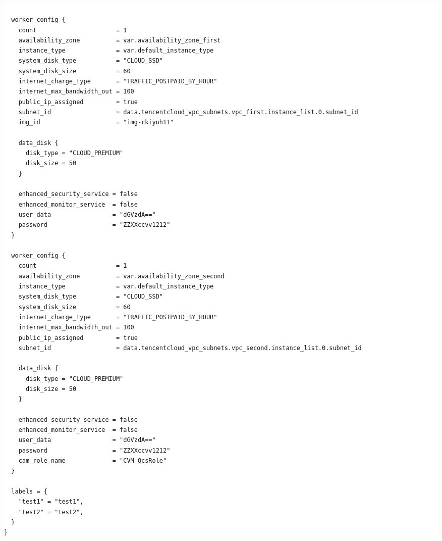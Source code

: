 ```hcl

  worker_config {
    count                      = 1
    availability_zone          = var.availability_zone_first
    instance_type              = var.default_instance_type
    system_disk_type           = "CLOUD_SSD"
    system_disk_size           = 60
    internet_charge_type       = "TRAFFIC_POSTPAID_BY_HOUR"
    internet_max_bandwidth_out = 100
    public_ip_assigned         = true
    subnet_id                  = data.tencentcloud_vpc_subnets.vpc_first.instance_list.0.subnet_id
    img_id                     = "img-rkiynh11"

    data_disk {
      disk_type = "CLOUD_PREMIUM"
      disk_size = 50
    }

    enhanced_security_service = false
    enhanced_monitor_service  = false
    user_data                 = "dGVzdA=="
    password                  = "ZZXXccvv1212"
  }

  worker_config {
    count                      = 1
    availability_zone          = var.availability_zone_second
    instance_type              = var.default_instance_type
    system_disk_type           = "CLOUD_SSD"
    system_disk_size           = 60
    internet_charge_type       = "TRAFFIC_POSTPAID_BY_HOUR"
    internet_max_bandwidth_out = 100
    public_ip_assigned         = true
    subnet_id                  = data.tencentcloud_vpc_subnets.vpc_second.instance_list.0.subnet_id

    data_disk {
      disk_type = "CLOUD_PREMIUM"
      disk_size = 50
    }

    enhanced_security_service = false
    enhanced_monitor_service  = false
    user_data                 = "dGVzdA=="
    password                  = "ZZXXccvv1212"
    cam_role_name             = "CVM_QcsRole"
  }

  labels = {
    "test1" = "test1",
    "test2" = "test2",
  }
}
```
